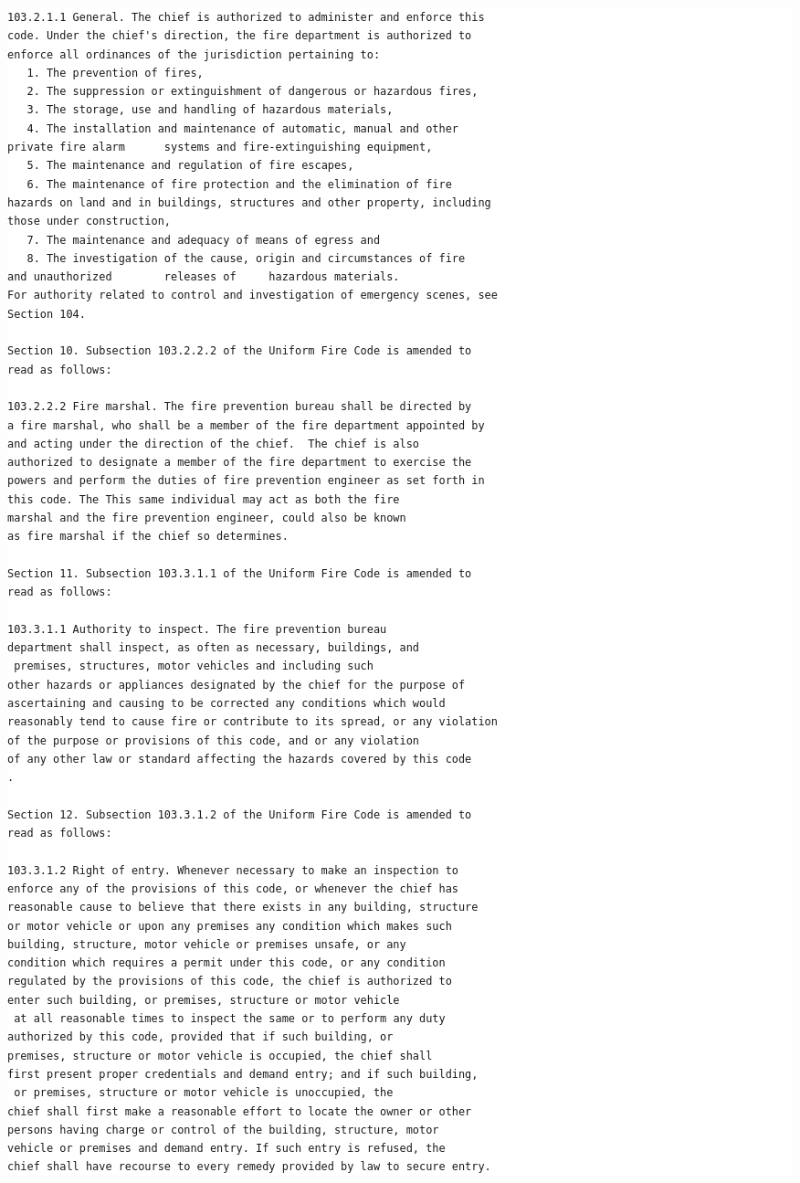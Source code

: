     103.2.1.1 General. The chief is authorized to administer and enforce this  
    code. Under the chief's direction, the fire department is authorized to  
    enforce all ordinances of the jurisdiction pertaining to:  
       1. The prevention of fires,  
       2. The suppression or extinguishment of dangerous or hazardous fires,  
       3. The storage, use and handling of hazardous materials,  
       4. The installation and maintenance of automatic, manual and other  
    private fire alarm      systems and fire-extinguishing equipment,  
       5. The maintenance and regulation of fire escapes,  
       6. The maintenance of fire protection and the elimination of fire  
    hazards on land and in buildings, structures and other property, including  
    those under construction,  
       7. The maintenance and adequacy of means of egress and  
       8. The investigation of the cause, origin and circumstances of fire  
    and unauthorized        releases of     hazardous materials.  
    For authority related to control and investigation of emergency scenes, see  
    Section 104.  
  
    Section 10. Subsection 103.2.2.2 of the Uniform Fire Code is amended to  
    read as follows:  
  
    103.2.2.2 Fire marshal. The fire prevention bureau shall be directed by  
    a fire marshal, who shall be a member of the fire department appointed by  
    and acting under the direction of the chief.  The chief is also  
    authorized to designate a member of the fire department to exercise the  
    powers and perform the duties of fire prevention engineer as set forth in  
    this code. The This same individual may act as both the fire  
    marshal and the fire prevention engineer, could also be known  
    as fire marshal if the chief so determines.  
  
    Section 11. Subsection 103.3.1.1 of the Uniform Fire Code is amended to  
    read as follows:  
  
    103.3.1.1 Authority to inspect. The fire prevention bureau   
    department shall inspect, as often as necessary, buildings, and  
     premises, structures, motor vehicles and including such  
    other hazards or appliances designated by the chief for the purpose of  
    ascertaining and causing to be corrected any conditions which would  
    reasonably tend to cause fire or contribute to its spread, or any violation  
    of the purpose or provisions of this code, and or any violation  
    of any other law or standard affecting the hazards covered by this code  
    .  
  
    Section 12. Subsection 103.3.1.2 of the Uniform Fire Code is amended to  
    read as follows:  
  
    103.3.1.2 Right of entry. Whenever necessary to make an inspection to  
    enforce any of the provisions of this code, or whenever the chief has  
    reasonable cause to believe that there exists in any building, structure  
    or motor vehicle or upon any premises any condition which makes such  
    building, structure, motor vehicle or premises unsafe, or any  
    condition which requires a permit under this code, or any condition  
    regulated by the provisions of this code, the chief is authorized to  
    enter such building, or premises, structure or motor vehicle  
     at all reasonable times to inspect the same or to perform any duty  
    authorized by this code, provided that if such building, or  
    premises, structure or motor vehicle is occupied, the chief shall  
    first present proper credentials and demand entry; and if such building,  
     or premises, structure or motor vehicle is unoccupied, the  
    chief shall first make a reasonable effort to locate the owner or other  
    persons having charge or control of the building, structure, motor  
    vehicle or premises and demand entry. If such entry is refused, the  
    chief shall have recourse to every remedy provided by law to secure entry.  
  